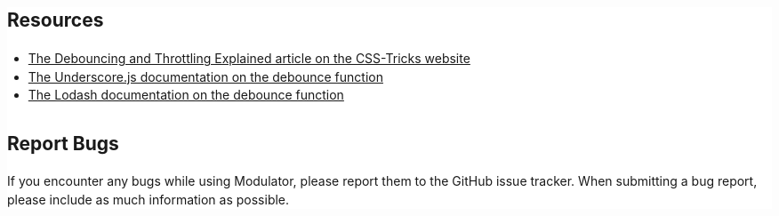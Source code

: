 ## Resources

- [The Debouncing and Throttling Explained article on the CSS-Tricks website](https://css-tricks.com/debouncing-throttling-explained-examples/)
- [The Underscore.js documentation on the debounce function](https://underscorejs.org/#debounce)
- [The Lodash documentation on the debounce function](https://lodash.com/docs/4.17.15#debounce)

## Report Bugs

If you encounter any bugs while using Modulator, please report them to the GitHub issue tracker.
When submitting a bug report, please include as much information as possible.
